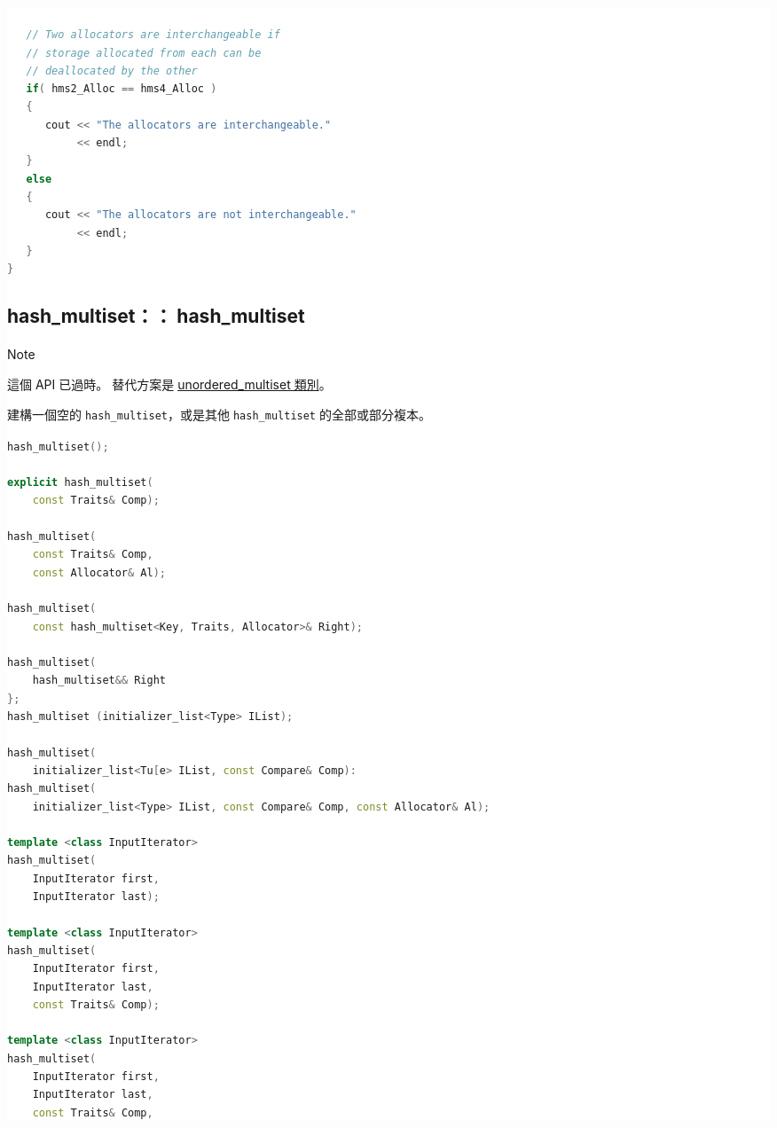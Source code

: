 ```cpp

   // Two allocators are interchangeable if
   // storage allocated from each can be
   // deallocated by the other
   if( hms2_Alloc == hms4_Alloc )
   {
      cout << "The allocators are interchangeable."
           << endl;
   }
   else
   {
      cout << "The allocators are not interchangeable."
           << endl;
   }
}
```

## <a name="hash_multisethash_multiset"></a><a name="hash_multiset"></a>hash_multiset：： hash_multiset

> [!NOTE]
> 這個 API 已過時。 替代方案是 [unordered_multiset 類別](../standard-library/unordered-multiset-class.md)。

建構一個空的 `hash_multiset`，或是其他 `hash_multiset` 的全部或部分複本。

```cpp
hash_multiset();

explicit hash_multiset(
    const Traits& Comp);

hash_multiset(
    const Traits& Comp,
    const Allocator& Al);

hash_multiset(
    const hash_multiset<Key, Traits, Allocator>& Right);

hash_multiset(
    hash_multiset&& Right
};
hash_multiset (initializer_list<Type> IList);

hash_multiset(
    initializer_list<Tu[e> IList, const Compare& Comp):
hash_multiset(
    initializer_list<Type> IList, const Compare& Comp, const Allocator& Al);

template <class InputIterator>
hash_multiset(
    InputIterator first,
    InputIterator last);

template <class InputIterator>
hash_multiset(
    InputIterator first,
    InputIterator last,
    const Traits& Comp);

template <class InputIterator>
hash_multiset(
    InputIterator first,
    InputIterator last,
    const Traits& Comp,
```